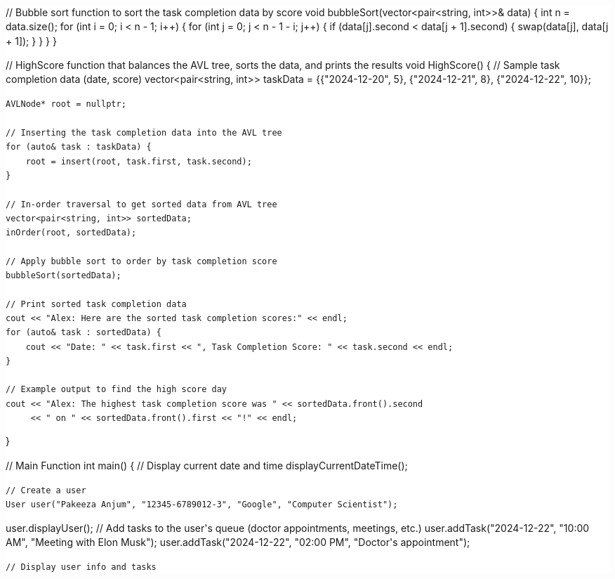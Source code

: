 // Bubble sort function to sort the task completion data by score
void bubbleSort(vector<pair<string, int>>& data) {
    int n = data.size();
    for (int i = 0; i < n - 1; i++) {
        for (int j = 0; j < n - 1 - i; j++) {
            if (data[j].second < data[j + 1].second) {
                swap(data[j], data[j + 1]);
            }
        }
    }
}

// HighScore function that balances the AVL tree, sorts the data, and prints the results
void HighScore() {
    // Sample task completion data (date, score)
    vector<pair<string, int>> taskData = {{"2024-12-20", 5}, {"2024-12-21", 8}, {"2024-12-22", 10}};
    
    AVLNode* root = nullptr;
    
    // Inserting the task completion data into the AVL tree
    for (auto& task : taskData) {
        root = insert(root, task.first, task.second);
    }

    // In-order traversal to get sorted data from AVL tree
    vector<pair<string, int>> sortedData;
    inOrder(root, sortedData);

    // Apply bubble sort to order by task completion score
    bubbleSort(sortedData);

    // Print sorted task completion data
    cout << "Alex: Here are the sorted task completion scores:" << endl;
    for (auto& task : sortedData) {
        cout << "Date: " << task.first << ", Task Completion Score: " << task.second << endl;
    }

    // Example output to find the high score day
    cout << "Alex: The highest task completion score was " << sortedData.front().second
         << " on " << sortedData.front().first << "!" << endl;
}


// Main Function
int main() {
    // Display current date and time
    displayCurrentDateTime();

    // Create a user
    User user("Pakeeza Anjum", "12345-6789012-3", "Google", "Computer Scientist");
 user.displayUser();
    // Add tasks to the user's queue (doctor appointments, meetings, etc.)
    user.addTask("2024-12-22", "10:00 AM", "Meeting with Elon Musk");
    user.addTask("2024-12-22", "02:00 PM", "Doctor's appointment");

    // Display user info and tasks
   